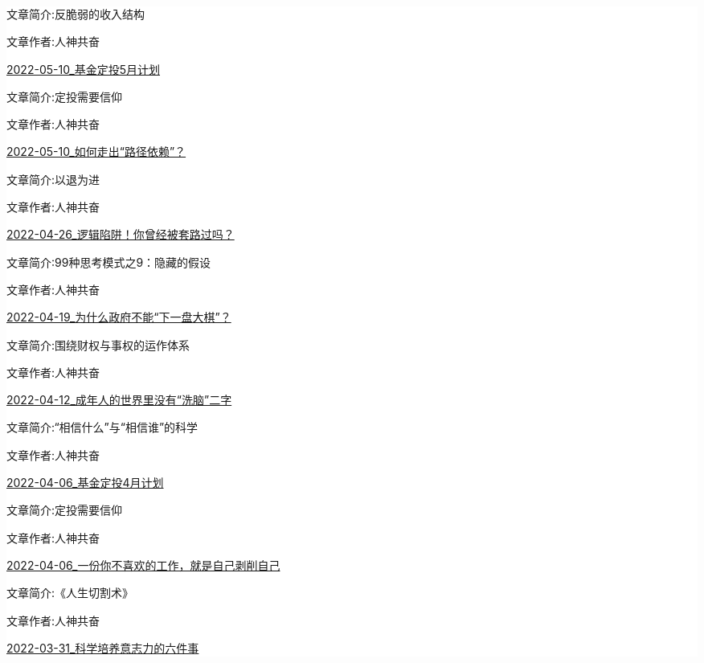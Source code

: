 文章简介:反脆弱的收入结构

文章作者:人神共奋

[2022-05-10_基金定投5月计划](http://mp.weixin.qq.com/s?__biz=Mzg5NDMyMDk2OQ==&mid=2247492775&idx=2&sn=777e09d40540736da835cfb9cf068e21&chksm=c023cc81f754459740dc5545a8c3a641e5618a02407d14eb5e57010ed19b98c9e77baaa6b690&scene=27#wechat_redirect)

文章简介:定投需要信仰

文章作者:人神共奋

[2022-05-10_如何走出“路径依赖”？](http://mp.weixin.qq.com/s?__biz=Mzg5NDMyMDk2OQ==&mid=2247492775&idx=1&sn=46d68fa4358f61d3a1cb010d4a76e5bb&chksm=c023cc81f7544597e2a7dac7b40f3129fa930ce2424eeffa239649dc5efb8c18d6558e707ef2&scene=27#wechat_redirect)

文章简介:以退为进

文章作者:人神共奋

[2022-04-26_逻辑陷阱！你曾经被套路过吗？](http://mp.weixin.qq.com/s?__biz=Mzg5NDMyMDk2OQ==&mid=2247492766&idx=1&sn=fb37c4378c8d67f5528ccec4fc236fd7&chksm=c023ccb8f75445ae812aa966d9bbad637e3680db8c51aab16eaa47b8392796e0b00273743b11&scene=27#wechat_redirect)

文章简介:99种思考模式之9：隐藏的假设

文章作者:人神共奋

[2022-04-19_为什么政府不能“下一盘大棋”？](http://mp.weixin.qq.com/s?__biz=Mzg5NDMyMDk2OQ==&mid=2247492757&idx=1&sn=b17fc8ffaffa65d52c3590664855d1c1&chksm=c023ccb3f75445a5e3fa9f1a2763e476f54ae524b936a9637c8ea9adadb0117306bf06dd80b4&scene=27#wechat_redirect)

文章简介:围绕财权与事权的运作体系

文章作者:人神共奋

[2022-04-12_成年人的世界里没有“洗脑”二字](http://mp.weixin.qq.com/s?__biz=Mzg5NDMyMDk2OQ==&mid=2247492746&idx=1&sn=ba7d1d7a532bb3776f516f8fb4867de5&chksm=c023ccacf75445ba266974c290c9c0585e849f2b87b03c57e4cd4dfd037d88696e942bcf71f2&scene=27#wechat_redirect)

文章简介:“相信什么”与“相信谁”的科学

文章作者:人神共奋

[2022-04-06_基金定投4月计划](http://mp.weixin.qq.com/s?__biz=Mzg5NDMyMDk2OQ==&mid=2247492728&idx=2&sn=f4b20fe4c637e4cddeb8811b72e59848&chksm=c023cc5ef75445488d5c641d93475d645767b02f2c3079d0dc717e7941f52cf1205579213f7e&scene=27#wechat_redirect)

文章简介:定投需要信仰

文章作者:人神共奋

[2022-04-06_一份你不喜欢的工作，就是自己剥削自己](http://mp.weixin.qq.com/s?__biz=Mzg5NDMyMDk2OQ==&mid=2247492728&idx=1&sn=3201a6480b2ca00f967fa15edb145738&chksm=c023cc5ef7544548cd25882dc5887d8e65e65c00b71bd7645b3cd511830e043215c6d89d2975&scene=27#wechat_redirect)

文章简介:《人生切割术》

文章作者:人神共奋

[2022-03-31_科学培养意志力的六件事](http://mp.weixin.qq.com/s?__biz=Mzg5NDMyMDk2OQ==&mid=2247492709&idx=1&sn=c82410d7de1cc5e894648e7f42c4cf77&chksm=c023cc43f75445554087f4f631e478a85b504562d0f5900ca2979d4f3e7b0b1530b18f56e266&scene=27#wechat_redirect)
